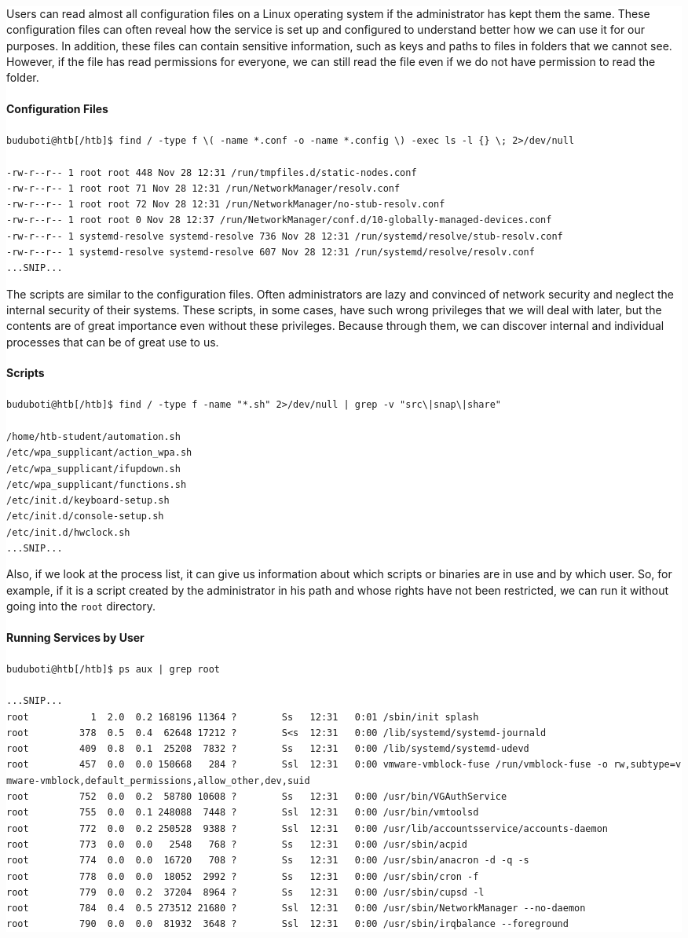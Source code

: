 
Users can read almost all configuration files on a Linux operating system if the administrator has kept them the same. These configuration files can often reveal how the service is set up and configured to understand better how we can use it for our purposes. In addition, these files can contain sensitive information, such as keys and paths to files in folders that we cannot see. However, if the file has read permissions for everyone, we can still read the file even if we do not have permission to read the folder.

#### Configuration Files

    buduboti@htb[/htb]$ find / -type f \( -name *.conf -o -name *.config \) -exec ls -l {} \; 2>/dev/null
    
    -rw-r--r-- 1 root root 448 Nov 28 12:31 /run/tmpfiles.d/static-nodes.conf
    -rw-r--r-- 1 root root 71 Nov 28 12:31 /run/NetworkManager/resolv.conf
    -rw-r--r-- 1 root root 72 Nov 28 12:31 /run/NetworkManager/no-stub-resolv.conf
    -rw-r--r-- 1 root root 0 Nov 28 12:37 /run/NetworkManager/conf.d/10-globally-managed-devices.conf
    -rw-r--r-- 1 systemd-resolve systemd-resolve 736 Nov 28 12:31 /run/systemd/resolve/stub-resolv.conf
    -rw-r--r-- 1 systemd-resolve systemd-resolve 607 Nov 28 12:31 /run/systemd/resolve/resolv.conf
    ...SNIP...
    

The scripts are similar to the configuration files. Often administrators are lazy and convinced of network security and neglect the internal security of their systems. These scripts, in some cases, have such wrong privileges that we will deal with later, but the contents are of great importance even without these privileges. Because through them, we can discover internal and individual processes that can be of great use to us.

#### Scripts

    buduboti@htb[/htb]$ find / -type f -name "*.sh" 2>/dev/null | grep -v "src\|snap\|share"
    
    /home/htb-student/automation.sh
    /etc/wpa_supplicant/action_wpa.sh
    /etc/wpa_supplicant/ifupdown.sh
    /etc/wpa_supplicant/functions.sh
    /etc/init.d/keyboard-setup.sh
    /etc/init.d/console-setup.sh
    /etc/init.d/hwclock.sh
    ...SNIP...
    

Also, if we look at the process list, it can give us information about which scripts or binaries are in use and by which user. So, for example, if it is a script created by the administrator in his path and whose rights have not been restricted, we can run it without going into the `root` directory.

#### Running Services by User

    buduboti@htb[/htb]$ ps aux | grep root
    
    ...SNIP...
    root           1  2.0  0.2 168196 11364 ?        Ss   12:31   0:01 /sbin/init splash
    root         378  0.5  0.4  62648 17212 ?        S<s  12:31   0:00 /lib/systemd/systemd-journald
    root         409  0.8  0.1  25208  7832 ?        Ss   12:31   0:00 /lib/systemd/systemd-udevd
    root         457  0.0  0.0 150668   284 ?        Ssl  12:31   0:00 vmware-vmblock-fuse /run/vmblock-fuse -o rw,subtype=vmware-vmblock,default_permissions,allow_other,dev,suid
    root         752  0.0  0.2  58780 10608 ?        Ss   12:31   0:00 /usr/bin/VGAuthService
    root         755  0.0  0.1 248088  7448 ?        Ssl  12:31   0:00 /usr/bin/vmtoolsd
    root         772  0.0  0.2 250528  9388 ?        Ssl  12:31   0:00 /usr/lib/accountsservice/accounts-daemon
    root         773  0.0  0.0   2548   768 ?        Ss   12:31   0:00 /usr/sbin/acpid
    root         774  0.0  0.0  16720   708 ?        Ss   12:31   0:00 /usr/sbin/anacron -d -q -s
    root         778  0.0  0.0  18052  2992 ?        Ss   12:31   0:00 /usr/sbin/cron -f
    root         779  0.0  0.2  37204  8964 ?        Ss   12:31   0:00 /usr/sbin/cupsd -l
    root         784  0.4  0.5 273512 21680 ?        Ssl  12:31   0:00 /usr/sbin/NetworkManager --no-daemon
    root         790  0.0  0.0  81932  3648 ?        Ssl  12:31   0:00 /usr/sbin/irqbalance --foreground